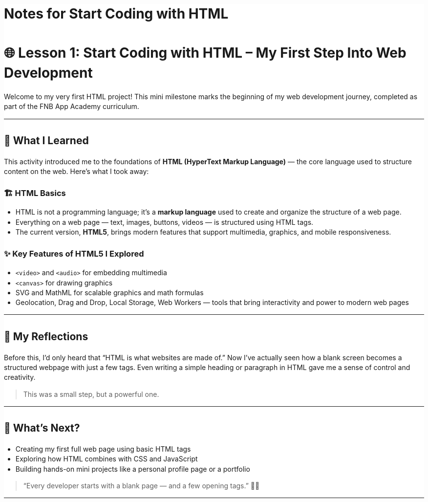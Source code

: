 # Notes for Start Coding with HTML
# 🌐 Lesson 1: Start Coding with HTML – My First Step Into Web Development

Welcome to my very first HTML project! This mini milestone marks the beginning of my web development journey, completed as part of the FNB App Academy curriculum.

---

## 📘 What I Learned

This activity introduced me to the foundations of **HTML (HyperText Markup Language)** — the core language used to structure content on the web. Here’s what I took away:

### 🏗️ HTML Basics

- HTML is not a programming language; it’s a **markup language** used to create and organize the structure of a web page.
- Everything on a web page — text, images, buttons, videos — is structured using HTML tags.
- The current version, **HTML5**, brings modern features that support multimedia, graphics, and mobile responsiveness.

### ✨ Key Features of HTML5 I Explored

- `<video>` and `<audio>` for embedding multimedia
- `<canvas>` for drawing graphics
- SVG and MathML for scalable graphics and math formulas
- Geolocation, Drag and Drop, Local Storage, Web Workers — tools that bring interactivity and power to modern web pages

---

## 🧠 My Reflections

Before this, I’d only heard that “HTML is what websites are made of.” Now I’ve actually seen how a blank screen becomes a structured webpage with just a few tags. Even writing a simple heading or paragraph in HTML gave me a sense of control and creativity.

> This was a small step, but a powerful one.

---

## 🚀 What’s Next?

- Creating my first full web page using basic HTML tags  
- Exploring how HTML combines with CSS and JavaScript  
- Building hands-on mini projects like a personal profile page or a portfolio

> “Every developer starts with a blank page — and a few opening tags.” 👩‍💻

---